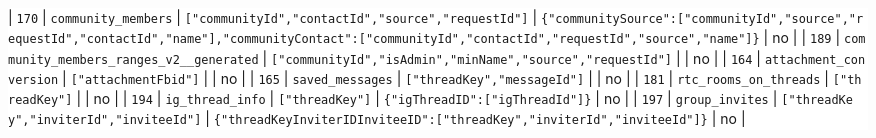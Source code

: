| `170` | `community_members`                                                 | `["communityId","contactId","source","requestId"]`                                                                                                       | `{"communitySource":["communityId","source","requestId","contactId","name"],"communityContact":["communityId","contactId","requestId","source","name"]}`                                                                                                                                                                                                                                                                                                                                                                                                         | no              |
| `189` | `community_members_ranges_v2__generated`                            | `["communityId","isAdmin","minName","source","requestId"]`                                                                                               |                                                                                                                                                                                                                                                                                                                                                                                                                                                                                                                                                                  | no              |
| `164` | `attachment_conversion`                                             | `["attachmentFbid"]`                                                                                                                                     |                                                                                                                                                                                                                                                                                                                                                                                                                                                                                                                                                                  | no              |
| `165` | `saved_messages`                                                    | `["threadKey","messageId"]`                                                                                                                              |                                                                                                                                                                                                                                                                                                                                                                                                                                                                                                                                                                  | no              |
| `181` | `rtc_rooms_on_threads`                                              | `["threadKey"]`                                                                                                                                          |                                                                                                                                                                                                                                                                                                                                                                                                                                                                                                                                                                  | no              |
| `194` | `ig_thread_info`                                                    | `["threadKey"]`                                                                                                                                          | `{"igThreadID":["igThreadId"]}`                                                                                                                                                                                                                                                                                                                                                                                                                                                                                                                                  | no              |
| `197` | `group_invites`                                                     | `["threadKey","inviterId","inviteeId"]`                                                                                                                  | `{"threadKeyInviterIDInviteeID":["threadKey","inviterId","inviteeId"]}`                                                                                                                                                                                                                                                                                                                                                                                                                                                                                          | no              |